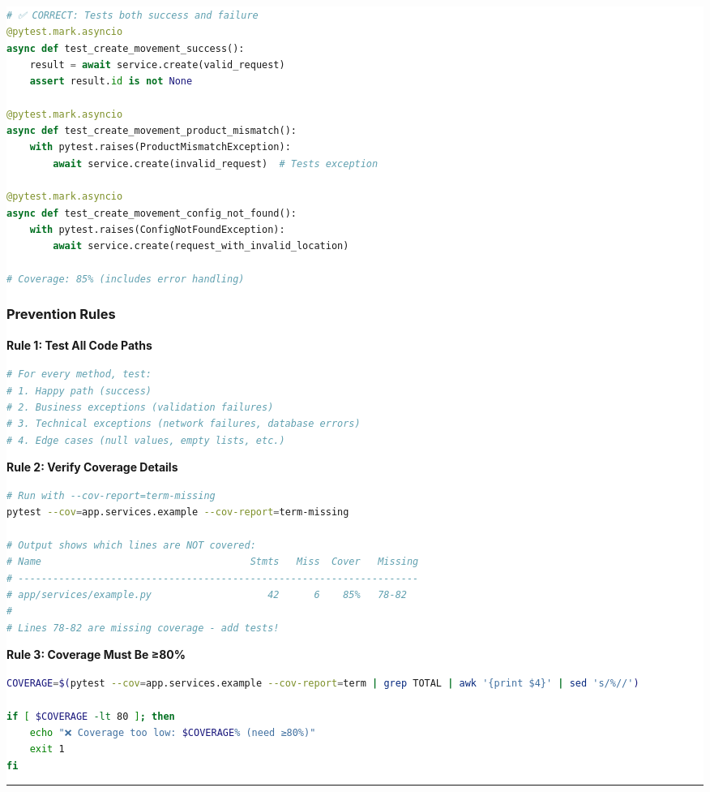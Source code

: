 ```python
# ✅ CORRECT: Tests both success and failure
@pytest.mark.asyncio
async def test_create_movement_success():
    result = await service.create(valid_request)
    assert result.id is not None

@pytest.mark.asyncio
async def test_create_movement_product_mismatch():
    with pytest.raises(ProductMismatchException):
        await service.create(invalid_request)  # Tests exception

@pytest.mark.asyncio
async def test_create_movement_config_not_found():
    with pytest.raises(ConfigNotFoundException):
        await service.create(request_with_invalid_location)

# Coverage: 85% (includes error handling)
```

### Prevention Rules

**Rule 1: Test All Code Paths**

```python
# For every method, test:
# 1. Happy path (success)
# 2. Business exceptions (validation failures)
# 3. Technical exceptions (network failures, database errors)
# 4. Edge cases (null values, empty lists, etc.)
```

**Rule 2: Verify Coverage Details**

```bash
# Run with --cov-report=term-missing
pytest --cov=app.services.example --cov-report=term-missing

# Output shows which lines are NOT covered:
# Name                                    Stmts   Miss  Cover   Missing
# ---------------------------------------------------------------------
# app/services/example.py                    42      6    85%   78-82
#
# Lines 78-82 are missing coverage - add tests!
```

**Rule 3: Coverage Must Be ≥80%**

```bash
COVERAGE=$(pytest --cov=app.services.example --cov-report=term | grep TOTAL | awk '{print $4}' | sed 's/%//')

if [ $COVERAGE -lt 80 ]; then
    echo "❌ Coverage too low: $COVERAGE% (need ≥80%)"
    exit 1
fi
```

---